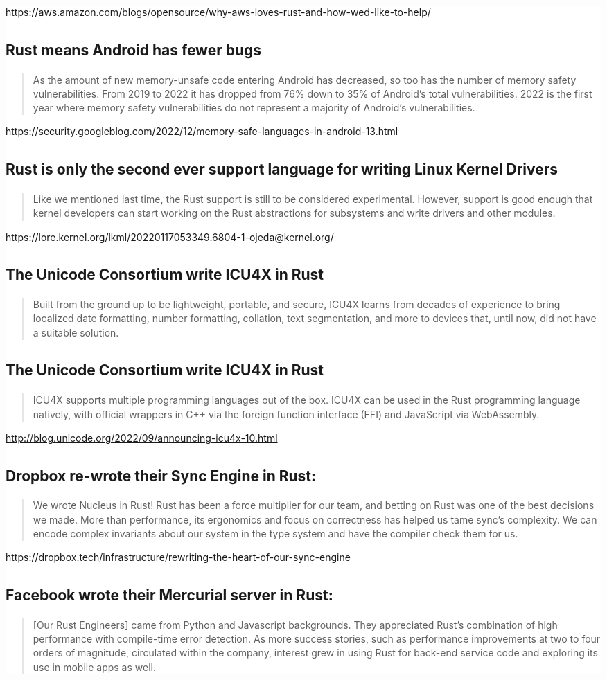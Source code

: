 <https://aws.amazon.com/blogs/opensource/why-aws-loves-rust-and-how-wed-like-to-help/>

## Rust means Android has fewer bugs

> As the amount of new memory-unsafe code entering Android has decreased, so too
> has the number of memory safety vulnerabilities. From 2019 to 2022 it has
> dropped from 76% down to 35% of Android’s total vulnerabilities. 2022 is the
> first year where memory safety vulnerabilities do not represent a majority of
> Android’s vulnerabilities.

<https://security.googleblog.com/2022/12/memory-safe-languages-in-android-13.html>

## Rust is only the second ever support language for writing Linux Kernel Drivers

> Like we mentioned last time, the Rust support is still to be considered
> experimental. However, support is good enough that kernel developers can start
> working on the Rust abstractions for subsystems and write drivers and other
> modules.

<https://lore.kernel.org/lkml/20220117053349.6804-1-ojeda@kernel.org/>

## The Unicode Consortium write ICU4X in Rust

> Built from the ground up to be lightweight, portable, and secure, ICU4X learns
> from decades of experience to bring localized date formatting, number
> formatting, collation, text segmentation, and more to devices that, until now,
> did not have a suitable solution.

## The Unicode Consortium write ICU4X in Rust

> ICU4X supports multiple programming languages out of the box. ICU4X can be
> used in the Rust programming language natively, with official wrappers in C++
> via the foreign function interface (FFI) and JavaScript via WebAssembly. 

<http://blog.unicode.org/2022/09/announcing-icu4x-10.html>

## Dropbox re-wrote their Sync Engine in Rust:

> We wrote Nucleus in Rust! Rust has been a force multiplier for our team, and
> betting on Rust was one of the best decisions we made. More than performance,
> its ergonomics and focus on correctness has helped us tame sync’s complexity.
> We can encode complex invariants about our system in the type system and have
> the compiler check them for us.

<https://dropbox.tech/infrastructure/rewriting-the-heart-of-our-sync-engine>

## Facebook wrote their Mercurial server in Rust:

> [Our Rust Engineers] came from Python and Javascript backgrounds. They
> appreciated Rust’s combination of high performance with compile-time error
> detection. As more success stories, such as performance improvements at two to
> four orders of magnitude, circulated within the company, interest grew in
> using Rust for back-end service code and exploring its use in mobile apps as
> well.
